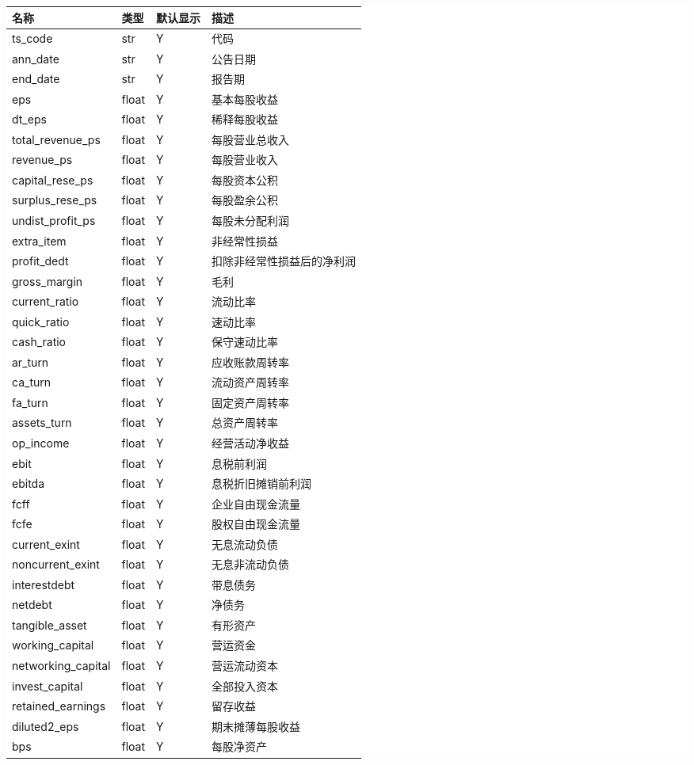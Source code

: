 | 名称                     | 类型  | 默认显示 | 描述                                               |
| :----------------------- | :---- | :------- | :------------------------------------------------- |
| ts_code                  | str   | Y        | 代码                                               |
| ann_date                 | str   | Y        | 公告日期                                           |
| end_date                 | str   | Y        | 报告期                                             |
| eps                      | float | Y        | 基本每股收益                                       |
| dt_eps                   | float | Y        | 稀释每股收益                                       |
| total_revenue_ps         | float | Y        | 每股营业总收入                                     |
| revenue_ps               | float | Y        | 每股营业收入                                       |
| capital_rese_ps          | float | Y        | 每股资本公积                                       |
| surplus_rese_ps          | float | Y        | 每股盈余公积                                       |
| undist_profit_ps         | float | Y        | 每股未分配利润                                     |
| extra_item               | float | Y        | 非经常性损益                                       |
| profit_dedt              | float | Y        | 扣除非经常性损益后的净利润                         |
| gross_margin             | float | Y        | 毛利                                               |
| current_ratio            | float | Y        | 流动比率                                           |
| quick_ratio              | float | Y        | 速动比率                                           |
| cash_ratio               | float | Y        | 保守速动比率                                       |
| ar_turn                  | float | Y        | 应收账款周转率                                     |
| ca_turn                  | float | Y        | 流动资产周转率                                     |
| fa_turn                  | float | Y        | 固定资产周转率                                     |
| assets_turn              | float | Y        | 总资产周转率                                       |
| op_income                | float | Y        | 经营活动净收益                                     |
| ebit                     | float | Y        | 息税前利润                                         |
| ebitda                   | float | Y        | 息税折旧摊销前利润                                 |
| fcff                     | float | Y        | 企业自由现金流量                                   |
| fcfe                     | float | Y        | 股权自由现金流量                                   |
| current_exint            | float | Y        | 无息流动负债                                       |
| noncurrent_exint         | float | Y        | 无息非流动负债                                     |
| interestdebt             | float | Y        | 带息债务                                           |
| netdebt                  | float | Y        | 净债务                                             |
| tangible_asset           | float | Y        | 有形资产                                           |
| working_capital          | float | Y        | 营运资金                                           |
| networking_capital       | float | Y        | 营运流动资本                                       |
| invest_capital           | float | Y        | 全部投入资本                                       |
| retained_earnings        | float | Y        | 留存收益                                           |
| diluted2_eps             | float | Y        | 期末摊薄每股收益                                   |
| bps                      | float | Y        | 每股净资产                                         |